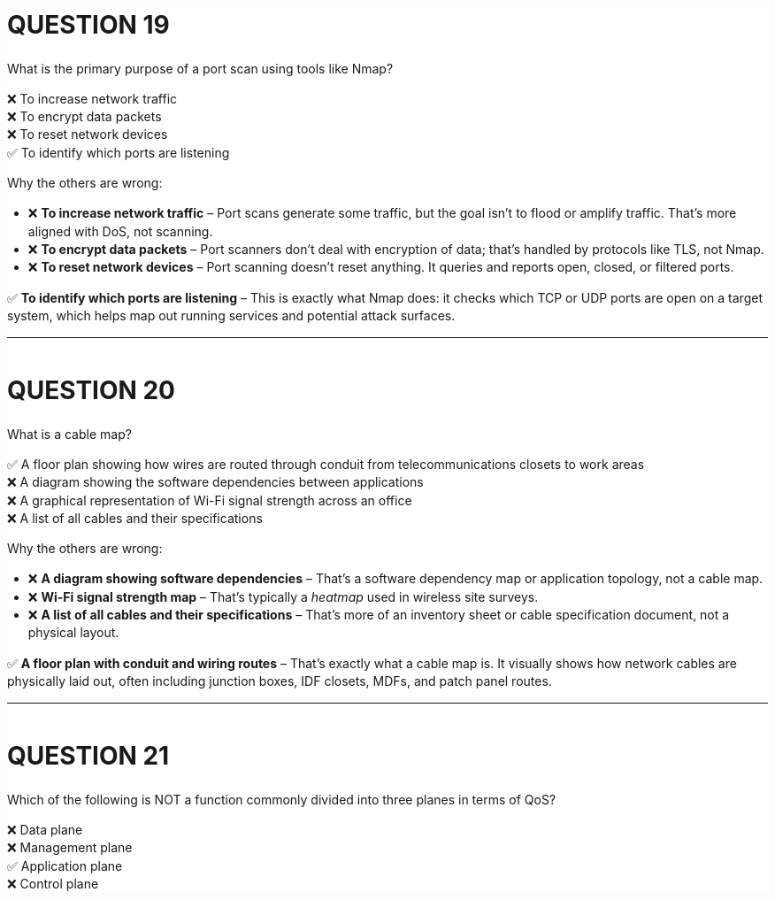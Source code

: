 # QUESTION 19

What is the primary purpose of a port scan using tools like Nmap?

❌ To increase network traffic  
❌ To encrypt data packets  
❌ To reset network devices  
✅ To identify which ports are listening  

Why the others are wrong:
- ❌ **To increase network traffic** – Port scans generate some traffic, but the goal isn’t to flood or amplify traffic. That’s more aligned with DoS, not scanning.
- ❌ **To encrypt data packets** – Port scanners don’t deal with encryption of data; that’s handled by protocols like TLS, not Nmap.
- ❌ **To reset network devices** – Port scanning doesn’t reset anything. It queries and reports open, closed, or filtered ports.

✅ **To identify which ports are listening** – This is exactly what Nmap does: it checks which TCP or UDP ports are open on a target system, which helps map out running services and potential attack surfaces.

---
# QUESTION 20

What is a cable map?

✅ A floor plan showing how wires are routed through conduit from telecommunications closets to work areas  
❌ A diagram showing the software dependencies between applications  
❌ A graphical representation of Wi-Fi signal strength across an office  
❌ A list of all cables and their specifications  

Why the others are wrong:
- ❌ **A diagram showing software dependencies** – That’s a software dependency map or application topology, not a cable map.
- ❌ **Wi-Fi signal strength map** – That’s typically a *heatmap* used in wireless site surveys.
- ❌ **A list of all cables and their specifications** – That’s more of an inventory sheet or cable specification document, not a physical layout.

✅ **A floor plan with conduit and wiring routes** – That’s exactly what a cable map is. It visually shows how network cables are physically laid out, often including junction boxes, IDF closets, MDFs, and patch panel routes.

---
# QUESTION 21

Which of the following is NOT a function commonly divided into three planes in terms of QoS?

❌ Data plane  
❌ Management plane  
✅ Application plane  
❌ Control plane  
